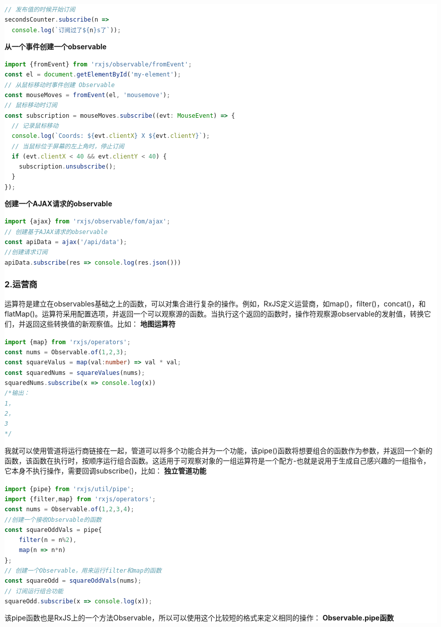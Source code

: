 ```typescript
// 发布值的时候开始订阅
secondsCounter.subscribe(n =>
  console.log(`订阅过了${n}s了`));
```
**从一个事件创建一个observable**
```typescript
import {fromEvent} from 'rxjs/observable/fromEvent';
const el = document.getElementById('my-element');
// 从鼠标移动时事件创建 Observable
const mouseMoves = fromEvent(el, 'mousemove');
// 鼠标移动时订阅
const subscription = mouseMoves.subscribe((evt: MouseEvent) => {
  // 记录鼠标移动
  console.log(`Coords: ${evt.clientX} X ${evt.clientY}`);
  // 当鼠标位于屏幕的左上角时，停止订阅
  if (evt.clientX < 40 && evt.clientY < 40) {
    subscription.unsubscribe();
  }
});
```
**创建一个AJAX请求的observable**
```typescript
import {ajax} from 'rxjs/observable/fom/ajax';
// 创建基于AJAX请求的observable
const apiData = ajax('/api/data');
//创建请求订阅
apiData.subscribe(res => console.log(res.json()))
```
### 2.运营商
  运算符是建立在observables基础之上的函数，可以对集合进行复杂的操作。例如，RxJS定义运营商，如map()，filter()，concat()，和flatMap()。运算符采用配置选项，并返回一个可以观察源的函数。当执行这个返回的函数时，操作符观察源observable的发射值，转换它们，并返回这些转换值的新观察值。比如：
**地图运算符**
```typescript
import {map} from 'rxjs/operators';
const nums = Observable.of(1,2,3);
const squareValus = map(val:number) => val * val;
const squaredNums = squareValues(nums);
squaredNums.subscribe(x => console.log(x))
/*输出：
1，
2，
3
*/
```
  我就可以使用管道将运行商链接在一起，管道可以将多个功能合并为一个功能，该pipe()函数将想要组合的函数作为参数，并返回一个新的函数，该函数在执行时，按顺序运行组合函数。这适用于可观察对象的一组运算符是一个配方-也就是说用于生成自己感兴趣的一组指令，它本身不执行操作，需要回调subscribe()，比如：
**独立管道功能**
```typescript
import {pipe} from 'rxjs/util/pipe';
import {filter,map} from 'rxjs/operators';
const nums = Observable.of(1,2,3,4);
//创建一个接收Observable的函数
const squareOddVals = pipe{
    filter(n = n%2),
    map(n => n*n)
};
// 创建一个Observable，用来运行filter和map的函数
const squareOdd = squareOddVals(nums);
// 订阅运行组合功能
squareOdd.subscribe(x => console.log(x));
```
  该pipe函数也是RxJS上的一个方法Observable，所以可以使用这个比较短的格式来定义相同的操作：
**Observable.pipe函数**
```typescript
```